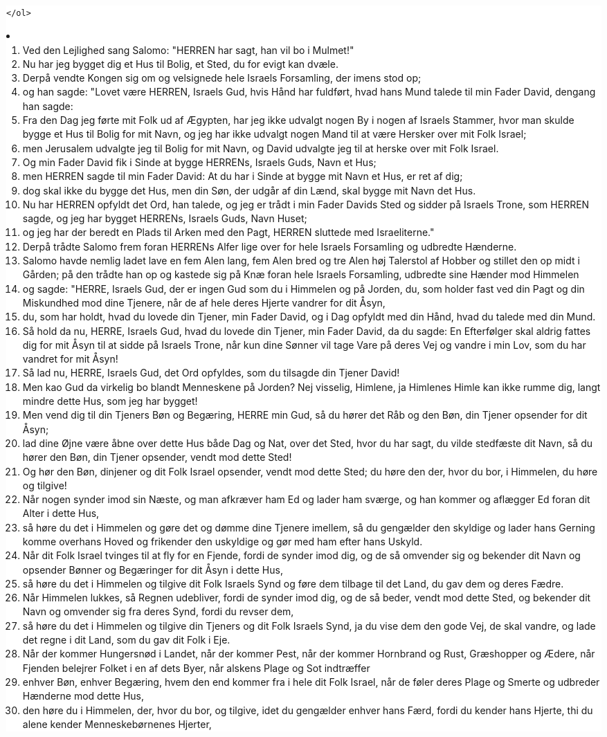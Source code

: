     </ol>
  </li>
  <li>
    <ol>
      <li>Ved den Lejlighed sang Salomo: "HERREN har sagt, han vil bo i Mulmet!"</li>
      <li>Nu har jeg bygget dig et Hus til Bolig, et Sted, du for evigt kan dvæle.</li>
      <li>Derpå vendte Kongen sig om og velsignede hele Israels Forsamling, der imens stod op;</li>
      <li>og han sagde: "Lovet være HERREN, Israels Gud, hvis Hånd har fuldført, hvad hans Mund talede til min Fader David, dengang han sagde:</li>
      <li>Fra den Dag jeg førte mit Folk ud af Ægypten, har jeg ikke udvalgt nogen By i nogen af Israels Stammer, hvor man skulde bygge et Hus til Bolig for mit Navn, og jeg har ikke udvalgt nogen Mand til at være Hersker over mit Folk Israel;</li>
      <li>men Jerusalem udvalgte jeg til Bolig for mit Navn, og David udvalgte jeg til at herske over mit Folk Israel.</li>
      <li>Og min Fader David fik i Sinde at bygge HERRENs, Israels Guds, Navn et Hus;</li>
      <li>men HERREN sagde til min Fader David: At du har i Sinde at bygge mit Navn et Hus, er ret af dig;</li>
      <li>dog skal ikke du bygge det Hus, men din Søn, der udgår af din Lænd, skal bygge mit Navn det Hus.</li>
      <li>Nu har HERREN opfyldt det Ord, han talede, og jeg er trådt i min Fader Davids Sted og sidder på Israels Trone, som HERREN sagde, og jeg har bygget HERRENs, Israels Guds, Navn Huset;</li>
      <li>og jeg har der beredt en Plads til Arken med den Pagt, HERREN sluttede med Israeliterne."</li>
      <li>Derpå trådte Salomo frem foran HERRENs Alfer lige over for hele Israels Forsamling og udbredte Hænderne.</li>
      <li>Salomo havde nemlig ladet lave en fem Alen lang, fem Alen bred og tre Alen høj Talerstol af Hobber og stillet den op midt i Gården; på den trådte han op og kastede sig på Knæ foran hele Israels Forsamling, udbredte sine Hænder mod Himmelen</li>
      <li>og sagde: "HERRE, Israels Gud, der er ingen Gud som du i Himmelen og på Jorden, du, som holder fast ved din Pagt og din Miskundhed mod dine Tjenere, når de af hele deres Hjerte vandrer for dit Åsyn,</li>
      <li>du, som har holdt, hvad du lovede din Tjener, min Fader David, og i Dag opfyldt med din Hånd, hvad du talede med din Mund.</li>
      <li>Så hold da nu, HERRE, Israels Gud, hvad du lovede din Tjener, min Fader David, da du sagde: En Efterfølger skal aldrig fattes dig for mit Åsyn til at sidde på Israels Trone, når kun dine Sønner vil tage Vare på deres Vej og vandre i min Lov, som du har vandret for mit Åsyn!</li>
      <li>Så lad nu, HERRE, Israels Gud, det Ord opfyldes, som du tilsagde din Tjener David!</li>
      <li>Men kao Gud da virkelig bo blandt Menneskene på Jorden? Nej visselig, Himlene, ja Himlenes Himle kan ikke rumme dig, langt mindre dette Hus, som jeg har bygget!</li>
      <li>Men vend dig til din Tjeners Bøn og Begæring, HERRE min Gud, så du hører det Råb og den Bøn, din Tjener opsender for dit Åsyn;</li>
      <li>lad dine Øjne være åbne over dette Hus både Dag og Nat, over det Sted, hvor du har sagt, du vilde stedfæste dit Navn, så du hører den Bøn, din Tjener opsender, vendt mod dette Sted!</li>
      <li>Og hør den Bøn, dinjener og dit Folk Israel opsender, vendt mod dette Sted; du høre den der, hvor du bor, i Himmelen, du høre og tilgive!</li>
      <li>Når nogen synder imod sin Næste, og man afkræver ham Ed og lader ham sværge, og han kommer og aflægger Ed foran dit Alter i dette Hus,</li>
      <li>så høre du det i Himmelen og gøre det og dømme dine Tjenere imellem, så du gengælder den skyldige og lader hans Gerning komme overhans Hoved og frikender den uskyldige og gør med ham efter hans Uskyld.</li>
      <li>Når dit Folk Israel tvinges til at fly for en Fjende, fordi de synder imod dig, og de så omvender sig og bekender dit Navn og opsender Bønner og Begæringer for dit Åsyn i dette Hus,</li>
      <li>så høre du det i Himmelen og tilgive dit Folk Israels Synd og føre dem tilbage til det Land, du gav dem og deres Fædre.</li>
      <li>Når Himmelen lukkes, så Regnen udebliver, fordi de synder imod dig, og de så beder, vendt mod dette Sted, og bekender dit Navn og omvender sig fra deres Synd, fordi du revser dem,</li>
      <li>så høre du det i Himmelen og tilgive din Tjeners og dit Folk Israels Synd, ja du vise dem den gode Vej, de skal vandre, og lade det regne i dit Land, som du gav dit Folk i Eje.</li>
      <li>Når der kommer Hungersnød i Landet, når der kommer Pest, når der kommer Hornbrand og Rust, Græshopper og Ædere, når Fjenden belejrer Folket i en af dets Byer, når alskens Plage og Sot indtræffer</li>
      <li>enhver Bøn, enhver Begæring, hvem den end kommer fra i hele dit Folk Israel, når de føler deres Plage og Smerte og udbreder Hænderne mod dette Hus,</li>
      <li>den høre du i Himmelen, der, hvor du bor, og tilgive, idet du gengælder enhver hans Færd, fordi du kender hans Hjerte, thi du alene kender Menneskebørnenes Hjerter,</li>